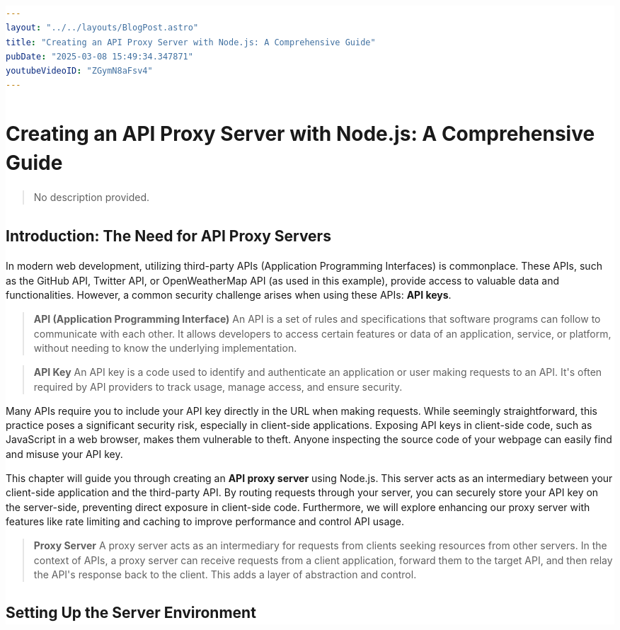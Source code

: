 ```yaml
---
layout: "../../layouts/BlogPost.astro"
title: "Creating an API Proxy Server with Node.js: A Comprehensive Guide"
pubDate: "2025-03-08 15:49:34.347871"
youtubeVideoID: "ZGymN8aFsv4"
---
```


# Creating an API Proxy Server with Node.js: A Comprehensive Guide

> No description provided.



<iframe width="100%" height="auto" style="aspect-ratio: 16/9; border: none;" src="https://www.youtube.com/embed/ZGymN8aFsv4" frameborder="0" allowfullscreen></iframe>

## Introduction: The Need for API Proxy Servers

In modern web development, utilizing third-party APIs (Application Programming Interfaces) is commonplace. These APIs, such as the GitHub API, Twitter API, or OpenWeatherMap API (as used in this example), provide access to valuable data and functionalities. However, a common security challenge arises when using these APIs: **API keys**.

> **API (Application Programming Interface)**
> An API is a set of rules and specifications that software programs can follow to communicate with each other. It allows developers to access certain features or data of an application, service, or platform, without needing to know the underlying implementation.

> **API Key**
> An API key is a code used to identify and authenticate an application or user making requests to an API. It's often required by API providers to track usage, manage access, and ensure security.

Many APIs require you to include your API key directly in the URL when making requests. While seemingly straightforward, this practice poses a significant security risk, especially in client-side applications. Exposing API keys in client-side code, such as JavaScript in a web browser, makes them vulnerable to theft. Anyone inspecting the source code of your webpage can easily find and misuse your API key.

This chapter will guide you through creating an **API proxy server** using Node.js. This server acts as an intermediary between your client-side application and the third-party API. By routing requests through your server, you can securely store your API key on the server-side, preventing direct exposure in client-side code. Furthermore, we will explore enhancing our proxy server with features like rate limiting and caching to improve performance and control API usage.

> **Proxy Server**
> A proxy server acts as an intermediary for requests from clients seeking resources from other servers. In the context of APIs, a proxy server can receive requests from a client application, forward them to the target API, and then relay the API's response back to the client. This adds a layer of abstraction and control.

## Setting Up the Server Environment
